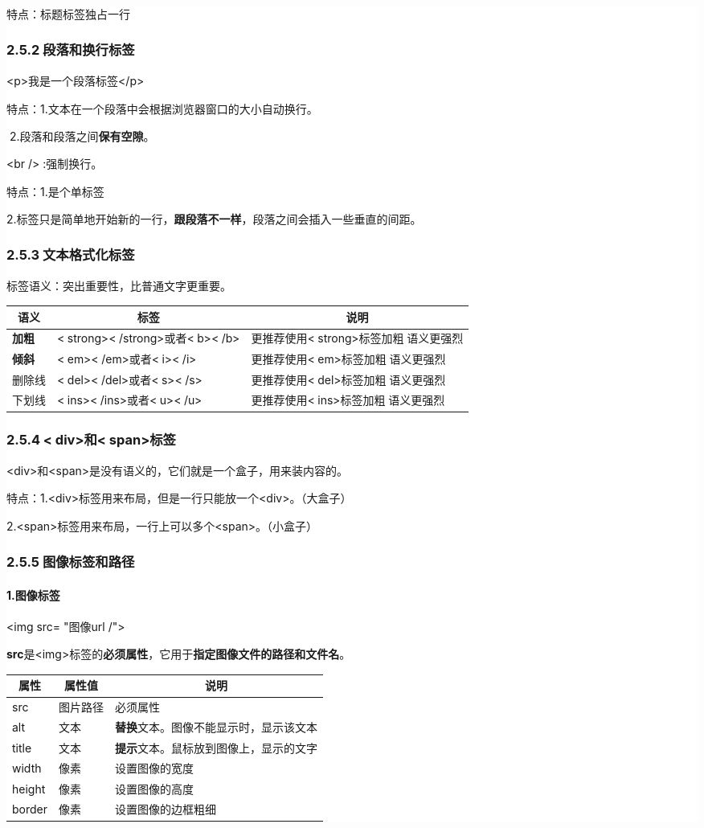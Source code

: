 特点：标题标签独占一行

### 2.5.2 段落和换行标签

&lt;p&gt;我是一个段落标签&lt;/p&gt;

特点：1.文本在一个段落中会根据浏览器窗口的大小自动换行。

​			2.段落和段落之间**保有空隙**。

&lt;br /&gt; :强制换行。

特点：1.是个单标签

​			2.标签只是简单地开始新的一行，**跟段落不一样**，段落之间会插入一些垂直的间距。

### 2.5.3 文本格式化标签

标签语义：突出重要性，比普通文字更重要。

| 语义     | 标签                         | 说明                                  |
| -------- | ---------------------------- | ------------------------------------- |
| **加粗** | < strong>< /strong>或者< b>< /b> | 更推荐使用< strong>标签加粗 语义更强烈 |
| **倾斜** | < em>< /em>或者< i>< /i>         | 更推荐使用< em>标签加粗 语义更强烈     |
| 删除线   | < del>< /del>或者< s>< /s>       | 更推荐使用< del>标签加粗 语义更强烈    |
| 下划线   | < ins>< /ins>或者< u>< /u>       | 更推荐使用< ins>标签加粗 语义更强烈    |

### 2.5.4 < div>和< span>标签

&lt;div&gt;和&lt;span&gt;是没有语义的，它们就是一个盒子，用来装内容的。

特点：1.&lt;div&gt;标签用来布局，但是一行只能放一个&lt;div&gt;。（大盒子）

​		   2.&lt;span&gt;标签用来布局，一行上可以多个&lt;span&gt;。（小盒子）

### 2.5.5 图像标签和路径

#### 1.图像标签

&lt;img src= "图像url /"&gt;

**src**是&lt;img&gt;标签的**必须属性**，它用于**指定图像文件的路径和文件名**。

| 属性   | 属性值   | 说明                                     |
| ------ | -------- | ---------------------------------------- |
| src    | 图片路径 | 必须属性                                 |
| alt    | 文本     | **替换**文本。图像不能显示时，显示该文本 |
| title  | 文本     | **提示**文本。鼠标放到图像上，显示的文字 |
| width  | 像素     | 设置图像的宽度                           |
| height | 像素     | 设置图像的高度                           |
| border | 像素     | 设置图像的边框粗细                       |
